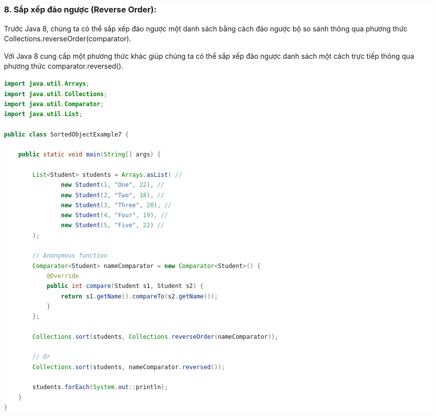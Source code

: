 ### 8. Sắp xếp đảo ngược (Reverse Order):
Trước Java 8, chúng ta có thể sắp xếp đảo ngược một danh sách bằng cách đảo ngược bộ so sánh thông qua phương thức Collections.reverseOrder(comparator).

Với Java 8 cung cấp một phương thức khác giúp chúng ta có thể sắp xếp đảo ngược danh sách một cách trực tiếp thông qua phương thức comparator.reversed().

```java
import java.util.Arrays;
import java.util.Collections;
import java.util.Comparator;
import java.util.List;
 
public class SortedObjectExample7 {
 
    public static void main(String[] args) {
 
        List<Student> students = Arrays.asList( //
                new Student(1, "One", 22), //
                new Student(2, "Two", 18), //
                new Student(3, "Three", 20), //
                new Student(4, "Four", 19), //
                new Student(5, "Five", 22) //
        );
 
        // Anonymous function
        Comparator<Student> nameComparator = new Comparator<Student>() {
            @Override
            public int compare(Student s1, Student s2) {
                return s1.getName().compareTo(s2.getName());
            }
        };
 
        Collections.sort(students, Collections.reverseOrder(nameComparator));
 
        // Or
        Collections.sort(students, nameComparator.reversed());
 
        students.forEach(System.out::println);
    }
}
```



